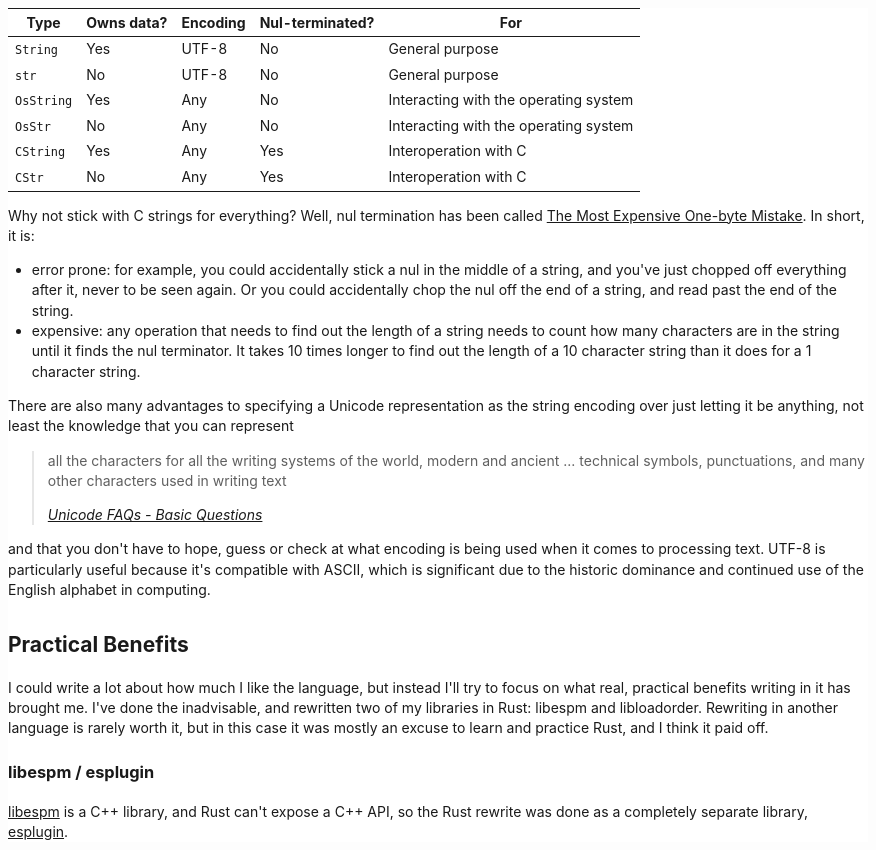 | Type       | Owns data? | Encoding | Nul-terminated? | For |
|------------|------------|----------|-----------------|-----|
| `String`   | Yes        | UTF-8    | No              | General purpose |
| `str`      | No         | UTF-8    | No              | General purpose |
| `OsString` | Yes        | Any      | No              | Interacting with the operating system |
| `OsStr`    | No         | Any      | No              | Interacting with the operating system |
| `CString`  | Yes        | Any      | Yes             | Interoperation with C |
| `CStr`     | No         | Any      | Yes             | Interoperation with C |


Why not stick with C strings for everything? Well, nul termination has been
called [The Most Expensive One-byte
Mistake](https://queue.acm.org/detail.cfm?id=2010365). In short, it is:

- error prone: for example, you could accidentally stick a nul in the middle of
  a string, and you've just chopped off everything after it, never to be seen
  again. Or you could accidentally chop the nul off the end of a string, and
  read past the end of the string.
- expensive: any operation that needs to find out the length of a string needs
  to count how many characters are in the string until it finds the nul
  terminator. It takes 10 times longer to find out the length of a 10 character
  string than it does for a 1 character string.

There are also many advantages to specifying a Unicode representation as the
string encoding over just letting it be anything, not least the knowledge that
you can represent

> all the characters for all the writing systems of the world, modern and
> ancient ... technical symbols, punctuations, and many other characters used in
> writing text
>
> <cite>[Unicode FAQs - Basic Questions](https://www.unicode.org/faq/basic_q.html#2)</cite>

and that you don't have to hope, guess or check at what encoding is being used
when it comes to processing text. UTF-8 is particularly useful because it's
compatible with ASCII, which is significant due to the historic dominance and
continued use of the English alphabet in computing.

## Practical Benefits

I could write a lot about how much I like the language, but instead I'll try to
focus on what real, practical benefits writing in it has brought me. I've done
the inadvisable, and rewritten two of my libraries in Rust: libespm and
libloadorder. Rewriting in another language is rarely worth it, but in this case
it was mostly an excuse to learn and practice Rust, and I think it paid off.

### libespm / esplugin

[libespm](https://github.com/Ortham/libespm) is a C++ library, and Rust
can't expose a C++ API, so the Rust rewrite was done as a completely separate
library, [esplugin](https://github.com/Ortham/esplugin).
